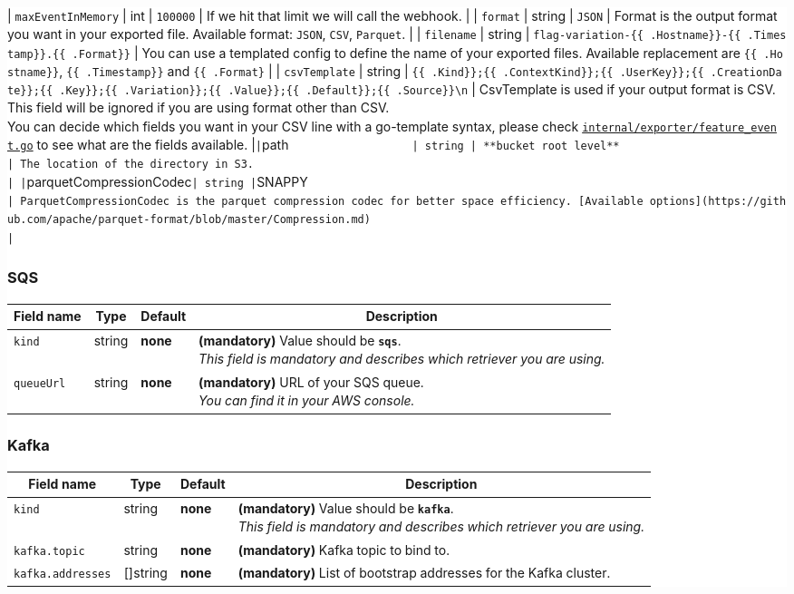 | `maxEventInMemory`        | int    | `100000`                                                                                                                           | If we hit that limit we will call the webhook.                                                                                                                                                                                                                                                                                                                                                          |
| `format`                  | string | `JSON`                                                                                                                             | Format is the output format you want in your exported file. Available format: `JSON`, `CSV`, `Parquet`.                                                                                                                                                                                                                                                                                                 |
| `filename`                | string | `flag-variation-{{ .Hostname}}-{{ .Timestamp}}.{{ .Format}}`                                                                       | You can use a templated config to define the name of your exported files. Available replacement are `{{ .Hostname}}`, `{{ .Timestamp}}` and `{{ .Format}`                                                                                                                                                                                                                                               |
| `csvTemplate`             | string | `{{ .Kind}};{{ .ContextKind}};{{ .UserKey}};{{ .CreationDate}};{{ .Key}};{{ .Variation}};{{ .Value}};{{ .Default}};{{ .Source}}\n` | CsvTemplate is used if your output format is CSV.<br/>This field will be ignored if you are using format other than CSV.<br/>You can decide which fields you want in your CSV line with a go-template syntax, please check [`internal/exporter/feature_event.go`](https://github.com/thomaspoignant/go-feature-flag/blob/main/internal/exporter/feature_event.go) to see what are the fields available. |`
| `path`                    | string | **bucket root level**                                                                                                              | The location of the directory in S3.                                                                                                                                                                                                                                                                                                                                                                    |
| `parquetCompressionCodec` | string | `SNAPPY`                                                                                                                           | ParquetCompressionCodec is the parquet compression codec for better space efficiency. [Available options](https://github.com/apache/parquet-format/blob/master/Compression.md)                                                                                                                                                                                                                          |`

### SQS

| Field name | Type   | Default  | Description                                                                                                           |
|------------|--------|----------|-----------------------------------------------------------------------------------------------------------------------|
| `kind`     | string | **none** | **(mandatory)** Value should be **`sqs`**.<br/>_This field is mandatory and describes which retriever you are using._ |
| `queueUrl` | string | **none** | **(mandatory)** URL of your SQS queue.<br/>_You can find it in your AWS console._                                     |

### Kafka

| Field name        | Type     | Default           | Description                                                                                                                                                                                                                                                                                                |
|-------------------|----------|-------------------|------------------------------------------------------------------------------------------------------------------------------------------------------------------------------------------------------------------------------------------------------------------------------------------------------------|
| `kind`            | string   | **none**          | **(mandatory)** Value should be **`kafka`**.<br/>_This field is mandatory and describes which retriever you are using._                                                                                                                                                                                    |
| `kafka.topic`     | string   | **none**          | **(mandatory)** Kafka topic to bind to.                                                                                                                                                                                                                                                                    |
| `kafka.addresses` | []string | **none**          | **(mandatory)** List of bootstrap addresses for the Kafka cluster.                                                                                                                                                                                                                                         |